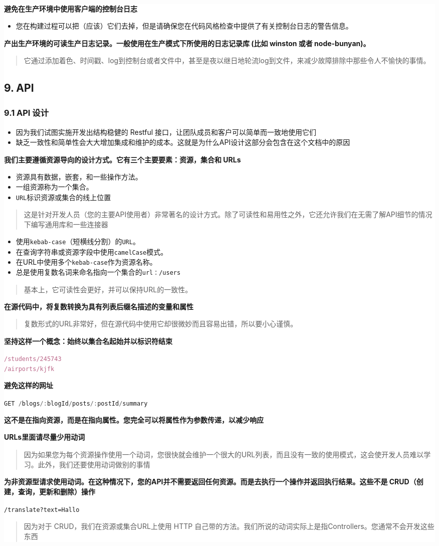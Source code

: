 **避免在生产环境中使用客户端的控制台日志**

- 您在构建过程可以把（应该）它们去掉，但是请确保您在代码风格检查中提供了有关控制台日志的警告信息。
  
**产出生产环境的可读生产日志记录。一般使用在生产模式下所使用的日志记录库 (比如 winston 或者 node-bunyan)。**

> 它通过添加着色、时间戳、log到控制台或者文件中，甚至是夜以继日地轮流log到文件，来减少故障排除中那些令人不愉快的事情。

## 9. API

### 9.1 API 设计

- 因为我们试图实施开发出结构稳健的 Restful 接口，让团队成员和客户可以简单而一致地使用它们
- 缺乏一致性和简单性会大大增加集成和维护的成本。这就是为什么API设计这部分会包含在这个文档中的原因

**我们主要遵循资源导向的设计方式。它有三个主要要素：资源，集合和 URLs**

- 资源具有数据，嵌套，和一些操作方法。
- 一组资源称为一个集合。
- `URL`标识资源或集合的线上位置

> 这是针对开发人员（您的主要API使用者）非常著名的设计方式。除了可读性和易用性之外，它还允许我们在无需了解API细节的情况下编写通用库和一些连接器

- 使用`kebab-case`（短横线分割）的`URL`。
- 在查询字符串或资源字段中使用`camelCase`模式。
- 在URL中使用多个`kebab-case`作为资源名称。
- 总是使用复数名词来命名指向一个集合的`url：/users`

> 基本上，它可读性会更好，并可以保持URL的一致性。

**在源代码中，将复数转换为具有列表后缀名描述的变量和属性**

> 复数形式的URL非常好，但在源代码中使用它却很微妙而且容易出错，所以要小心谨慎。

**坚持这样一个概念：始终以集合名起始并以标识符结束**

```js
/students/245743
/airports/kjfk
```

**避免这样的网址**

```js
GET /blogs/:blogId/posts/:postId/summary
```

**这不是在指向资源，而是在指向属性。您完全可以将属性作为参数传递，以减少响应**

**URLs里面请尽量少用动词**

> 因为如果您为每个资源操作使用一个动词，您很快就会维护一个很大的URL列表，而且没有一致的使用模式，这会使开发人员难以学习。此外，我们还要使用动词做别的事情

**为非资源型请求使用动词。在这种情况下，您的API并不需要返回任何资源。而是去执行一个操作并返回执行结果。这些不是 CRUD（创建，查询，更新和删除）操作**

```
/translate?text=Hallo
```

> 因为对于 CRUD，我们在资源或集合URL上使用 HTTP 自己带的方法。我们所说的动词实际上是指Controllers。您通常不会开发这些东西

